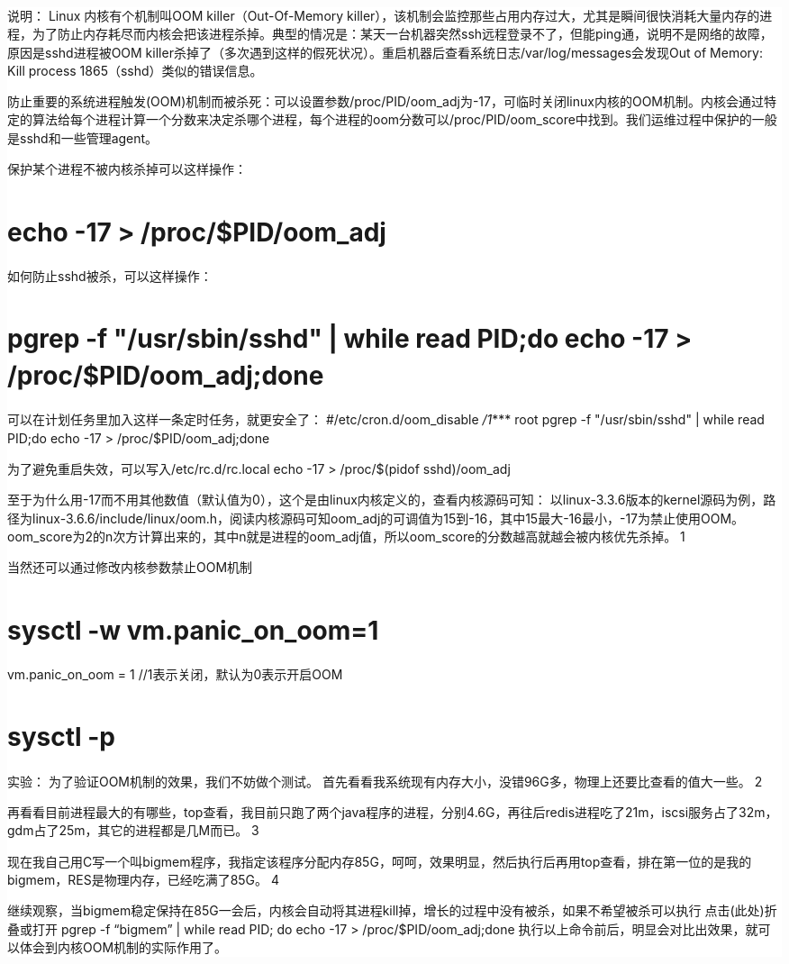 说明：
Linux 内核有个机制叫OOM killer（Out-Of-Memory killer），该机制会监控那些占用内存过大，尤其是瞬间很快消耗大量内存的进程，为了防止内存耗尽而内核会把该进程杀掉。典型的情况是：某天一台机器突然ssh远程登录不了，但能ping通，说明不是网络的故障，原因是sshd进程被OOM killer杀掉了（多次遇到这样的假死状况）。重启机器后查看系统日志/var/log/messages会发现Out of Memory: Kill process 1865（sshd）类似的错误信息。

防止重要的系统进程触发(OOM)机制而被杀死：可以设置参数/proc/PID/oom_adj为-17，可临时关闭linux内核的OOM机制。内核会通过特定的算法给每个进程计算一个分数来决定杀哪个进程，每个进程的oom分数可以/proc/PID/oom_score中找到。我们运维过程中保护的一般是sshd和一些管理agent。

保护某个进程不被内核杀掉可以这样操作：

# echo -17 > /proc/$PID/oom_adj
 
如何防止sshd被杀，可以这样操作：

# pgrep -f "/usr/sbin/sshd" | while read PID;do echo -17 > /proc/$PID/oom_adj;done

可以在计划任务里加入这样一条定时任务，就更安全了：
#/etc/cron.d/oom_disable
*/1**** root pgrep -f "/usr/sbin/sshd" | while read PID;do echo -17 > /proc/$PID/oom_adj;done

为了避免重启失效，可以写入/etc/rc.d/rc.local
echo -17 > /proc/$(pidof sshd)/oom_adj
 
至于为什么用-17而不用其他数值（默认值为0），这个是由linux内核定义的，查看内核源码可知：
以linux-3.3.6版本的kernel源码为例，路径为linux-3.6.6/include/linux/oom.h，阅读内核源码可知oom_adj的可调值为15到-16，其中15最大-16最小，-17为禁止使用OOM。oom_score为2的n次方计算出来的，其中n就是进程的oom_adj值，所以oom_score的分数越高就越会被内核优先杀掉。
1

当然还可以通过修改内核参数禁止OOM机制

# sysctl -w vm.panic_on_oom=1
vm.panic_on_oom = 1 //1表示关闭，默认为0表示开启OOM

# sysctl -p
 
实验：
为了验证OOM机制的效果，我们不妨做个测试。
首先看看我系统现有内存大小，没错96G多，物理上还要比查看的值大一些。
2

再看看目前进程最大的有哪些，top查看，我目前只跑了两个java程序的进程，分别4.6G，再往后redis进程吃了21m，iscsi服务占了32m，gdm占了25m，其它的进程都是几M而已。
3

现在我自己用C写一个叫bigmem程序，我指定该程序分配内存85G，呵呵，效果明显，然后执行后再用top查看，排在第一位的是我的bigmem，RES是物理内存，已经吃满了85G。
4

继续观察，当bigmem稳定保持在85G一会后，内核会自动将其进程kill掉，增长的过程中没有被杀，如果不希望被杀可以执行
点击(此处)折叠或打开
pgrep -f “bigmem” | while read PID; do echo -17 > /proc/$PID/oom_adj;done
执行以上命令前后，明显会对比出效果，就可以体会到内核OOM机制的实际作用了。
